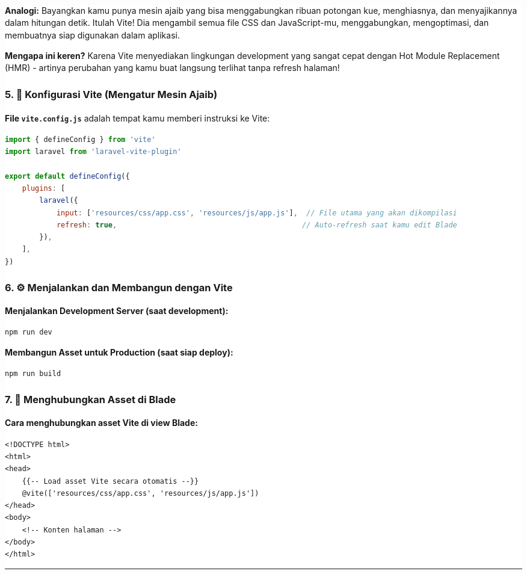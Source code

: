 **Analogi:** Bayangkan kamu punya mesin ajaib yang bisa menggabungkan ribuan potongan kue, menghiasnya, dan menyajikannya dalam hitungan detik. Itulah Vite! Dia mengambil semua file CSS dan JavaScript-mu, menggabungkan, mengoptimasi, dan membuatnya siap digunakan dalam aplikasi.

**Mengapa ini keren?** Karena Vite menyediakan lingkungan development yang sangat cepat dengan Hot Module Replacement (HMR) - artinya perubahan yang kamu buat langsung terlihat tanpa refresh halaman!

### 5. 📄 Konfigurasi Vite (Mengatur Mesin Ajaib)

**File `vite.config.js`** adalah tempat kamu memberi instruksi ke Vite:

```javascript
import { defineConfig } from 'vite'
import laravel from 'laravel-vite-plugin'

export default defineConfig({
    plugins: [
        laravel({
            input: ['resources/css/app.css', 'resources/js/app.js'],  // File utama yang akan dikompilasi
            refresh: true,                                           // Auto-refresh saat kamu edit Blade
        }),
    ],
})
```

### 6. ⚙️ Menjalankan dan Membangun dengan Vite

**Menjalankan Development Server (saat development):**
```bash
npm run dev
```

**Membangun Asset untuk Production (saat siap deploy):**
```bash
npm run build
```

### 7. 📄 Menghubungkan Asset di Blade

**Cara menghubungkan asset Vite di view Blade:**
```blade
<!DOCTYPE html>
<html>
<head>
    {{-- Load asset Vite secara otomatis --}}
    @vite(['resources/css/app.css', 'resources/js/app.js'])
</head>
<body>
    <!-- Konten halaman -->
</body>
</html>
```

---